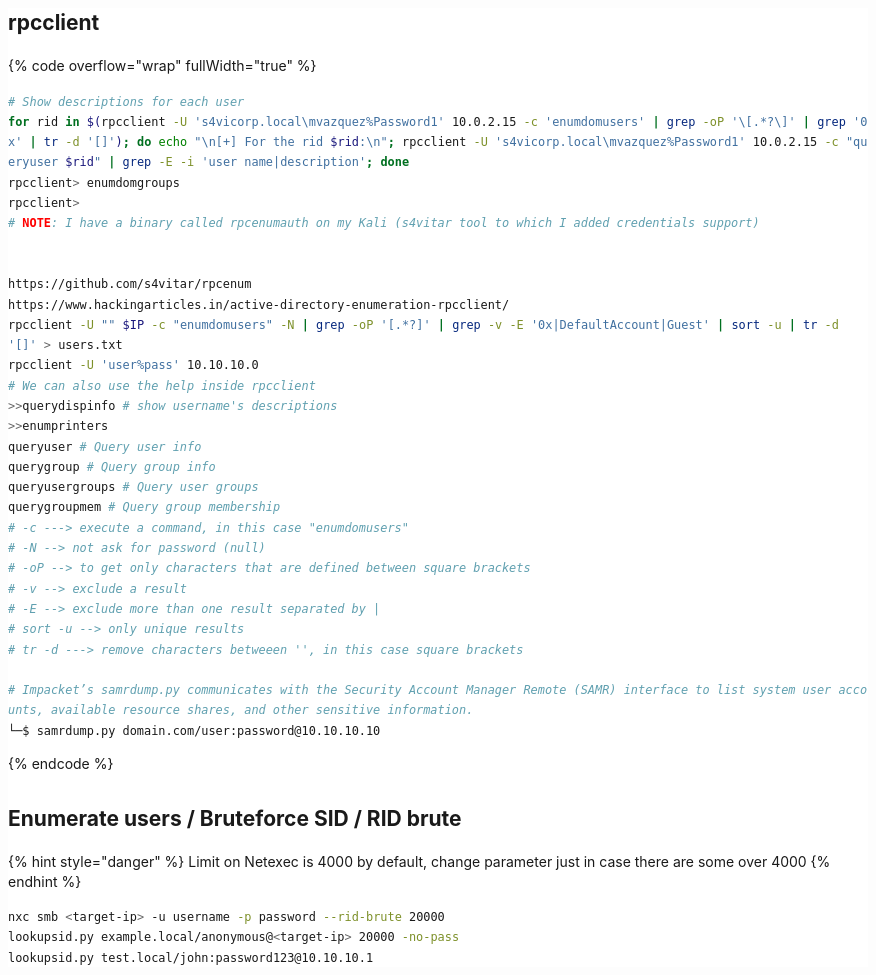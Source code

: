 ## rpcclient

{% code overflow="wrap" fullWidth="true" %}
```bash
# Show descriptions for each user
for rid in $(rpcclient -U 's4vicorp.local\mvazquez%Password1' 10.0.2.15 -c 'enumdomusers' | grep -oP '\[.*?\]' | grep '0x' | tr -d '[]'); do echo "\n[+] For the rid $rid:\n"; rpcclient -U 's4vicorp.local\mvazquez%Password1' 10.0.2.15 -c "queryuser $rid" | grep -E -i 'user name|description'; done
rpcclient> enumdomgroups
rpcclient>
# NOTE: I have a binary called rpcenumauth on my Kali (s4vitar tool to which I added credentials support)


https://github.com/s4vitar/rpcenum
https://www.hackingarticles.in/active-directory-enumeration-rpcclient/
rpcclient -U "" $IP -c "enumdomusers" -N | grep -oP '[.*?]' | grep -v -E '0x|DefaultAccount|Guest' | sort -u | tr -d '[]' > users.txt 
rpcclient -U 'user%pass' 10.10.10.0
# We can also use the help inside rpcclient
>>querydispinfo # show username's descriptions
>>enumprinters
queryuser # Query user info
querygroup # Query group info
queryusergroups # Query user groups
querygroupmem # Query group membership 
# -c ---> execute a command, in this case "enumdomusers" 
# -N --> not ask for password (null) 
# -oP --> to get only characters that are defined between square brackets 
# -v --> exclude a result 
# -E --> exclude more than one result separated by | 
# sort -u --> only unique results 
# tr -d ---> remove characters betweeen '', in this case square brackets

# Impacket’s samrdump.py communicates with the Security Account Manager Remote (SAMR) interface to list system user accounts, available resource shares, and other sensitive information.
└─$ samrdump.py domain.com/user:password@10.10.10.10
```
{% endcode %}

## Enumerate users / Bruteforce SID / RID brute

{% hint style="danger" %}
Limit on Netexec is 4000 by default, change parameter just in case there are some over 4000
{% endhint %}

```bash
nxc smb <target-ip> -u username -p password --rid-brute 20000
lookupsid.py example.local/anonymous@<target-ip> 20000 -no-pass
lookupsid.py test.local/john:password123@10.10.10.1
```
